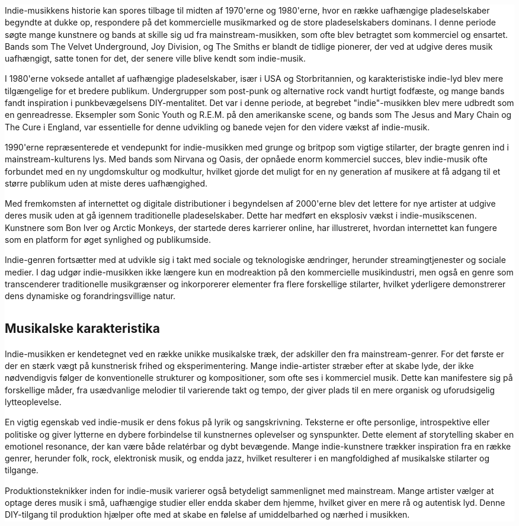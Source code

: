 
Indie-musikkens historie kan spores tilbage til midten af 1970'erne og 1980'erne, hvor en række uafhængige pladeselskaber begyndte at dukke op, respondere på det kommercielle musikmarked og de store pladeselskabers dominans. I denne periode søgte mange kunstnere og bands at skille sig ud fra mainstream-musikken, som ofte blev betragtet som kommerciel og ensartet. Bands som The Velvet Underground, Joy Division, og The Smiths er blandt de tidlige pionerer, der ved at udgive deres musik uafhængigt, satte tonen for det, der senere ville blive kendt som indie-musik. 

I 1980'erne voksede antallet af uafhængige pladeselskaber, især i USA og Storbritannien, og karakteristiske indie-lyd blev mere tilgængelige for et bredere publikum. Undergrupper som post-punk og alternative rock vandt hurtigt fodfæste, og mange bands fandt inspiration i punkbevægelsens DIY-mentalitet. Det var i denne periode, at begrebet "indie"-musikken blev mere udbredt som en genreadresse. Eksempler som Sonic Youth og R.E.M. på den amerikanske scene, og bands som The Jesus and Mary Chain og The Cure i England, var essentielle for denne udvikling og banede vejen for den videre vækst af indie-musik.

1990'erne repræsenterede et vendepunkt for indie-musikken med grunge og britpop som vigtige stilarter, der bragte genren ind i mainstream-kulturens lys. Med bands som Nirvana og Oasis, der opnåede enorm kommerciel succes, blev indie-musik ofte forbundet med en ny ungdomskultur og modkultur, hvilket gjorde det muligt for en ny generation af musikere at få adgang til et større publikum uden at miste deres uafhængighed.

Med fremkomsten af internettet og digitale distributioner i begyndelsen af 2000'erne blev det lettere for nye artister at udgive deres musik uden at gå igennem traditionelle pladeselskaber. Dette har medført en eksplosiv vækst i indie-musikscenen. Kunstnere som Bon Iver og Arctic Monkeys, der startede deres karrierer online, har illustreret, hvordan internettet kan fungere som en platform for øget synlighed og publikumside.

Indie-genren fortsætter med at udvikle sig i takt med sociale og teknologiske ændringer, herunder streamingtjenester og sociale medier. I dag udgør indie-musikken ikke længere kun en modreaktion på den kommercielle musikindustri, men også en genre som transcenderer traditionelle musikgrænser og inkorporerer elementer fra flere forskellige stilarter, hvilket yderligere demonstrerer dens dynamiske og forandringsvillige natur.


## Musikalske karakteristika


Indie-musikken er kendetegnet ved en række unikke musikalske træk, der adskiller den fra mainstream-genrer. For det første er der en stærk vægt på kunstnerisk frihed og eksperimentering. Mange indie-artister stræber efter at skabe lyde, der ikke nødvendigvis følger de konventionelle strukturer og kompositioner, som ofte ses i kommerciel musik. Dette kan manifestere sig på forskellige måder, fra usædvanlige melodier til varierende takt og tempo, der giver plads til en mere organisk og uforudsigelig lytteoplevelse.

En vigtig egenskab ved indie-musik er dens fokus på lyrik og sangskrivning. Teksterne er ofte personlige, introspektive eller politiske og giver lytterne en dybere forbindelse til kunstnernes oplevelser og synspunkter. Dette element af storytelling skaber en emotionel resonance, der kan være både relatérbar og dybt bevægende. Mange indie-kunstnere trækker inspiration fra en række genrer, herunder folk, rock, elektronisk musik, og endda jazz, hvilket resulterer i en mangfoldighed af musikalske stilarter og tilgange.

Produktionsteknikker inden for indie-musik varierer også betydeligt sammenlignet med mainstream. Mange artister vælger at optage deres musik i små, uafhængige studier eller endda skaber dem hjemme, hvilket giver en mere rå og autentisk lyd. Denne DIY-tilgang til produktion hjælper ofte med at skabe en følelse af umiddelbarhed og nærhed i musikken.
